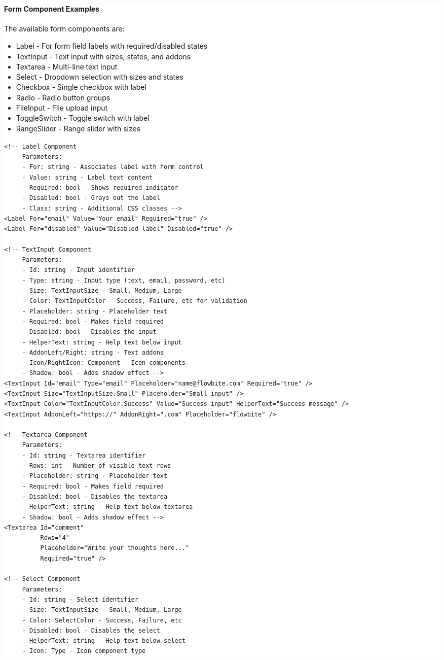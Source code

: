 #### Form Component Examples

The available form components are:
- Label - For form field labels with required/disabled states
- TextInput - Text input with sizes, states, and addons
- Textarea - Multi-line text input
- Select - Dropdown selection with sizes and states
- Checkbox - Single checkbox with label
- Radio - Radio button groups
- FileInput - File upload input
- ToggleSwitch - Toggle switch with label
- RangeSlider - Range slider with sizes

```razor
<!-- Label Component
     Parameters:
     - For: string - Associates label with form control
     - Value: string - Label text content
     - Required: bool - Shows required indicator
     - Disabled: bool - Grays out the label
     - Class: string - Additional CSS classes -->
<Label For="email" Value="Your email" Required="true" />
<Label For="disabled" Value="Disabled label" Disabled="true" />

<!-- TextInput Component
     Parameters:
     - Id: string - Input identifier
     - Type: string - Input type (text, email, password, etc)
     - Size: TextInputSize - Small, Medium, Large
     - Color: TextInputColor - Success, Failure, etc for validation
     - Placeholder: string - Placeholder text
     - Required: bool - Makes field required
     - Disabled: bool - Disables the input
     - HelperText: string - Help text below input
     - AddonLeft/Right: string - Text addons
     - Icon/RightIcon: Component - Icon components
     - Shadow: bool - Adds shadow effect -->
<TextInput Id="email" Type="email" Placeholder="name@flowbite.com" Required="true" />
<TextInput Size="TextInputSize.Small" Placeholder="Small input" />
<TextInput Color="TextInputColor.Success" Value="Success input" HelperText="Success message" />
<TextInput AddonLeft="https://" AddonRight=".com" Placeholder="flowbite" />

<!-- Textarea Component
     Parameters:
     - Id: string - Textarea identifier
     - Rows: int - Number of visible text rows
     - Placeholder: string - Placeholder text
     - Required: bool - Makes field required
     - Disabled: bool - Disables the textarea
     - HelperText: string - Help text below textarea
     - Shadow: bool - Adds shadow effect -->
<Textarea Id="comment" 
          Rows="4" 
          Placeholder="Write your thoughts here..." 
          Required="true" />

<!-- Select Component
     Parameters:
     - Id: string - Select identifier
     - Size: TextInputSize - Small, Medium, Large
     - Color: SelectColor - Success, Failure, etc
     - Disabled: bool - Disables the select
     - HelperText: string - Help text below select
     - Icon: Type - Icon component type
```